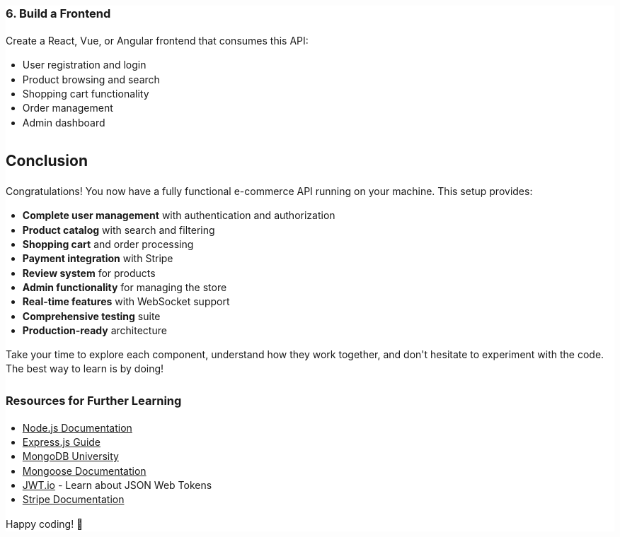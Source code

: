 ### 6. Build a Frontend
Create a React, Vue, or Angular frontend that consumes this API:
- User registration and login
- Product browsing and search
- Shopping cart functionality
- Order management
- Admin dashboard

## Conclusion

Congratulations! You now have a fully functional e-commerce API running on your machine. This setup provides:

- **Complete user management** with authentication and authorization
- **Product catalog** with search and filtering
- **Shopping cart** and order processing
- **Payment integration** with Stripe
- **Review system** for products
- **Admin functionality** for managing the store
- **Real-time features** with WebSocket support
- **Comprehensive testing** suite
- **Production-ready** architecture

Take your time to explore each component, understand how they work together, and don't hesitate to experiment with the code. The best way to learn is by doing!

### Resources for Further Learning
- [Node.js Documentation](https://nodejs.org/docs/)
- [Express.js Guide](https://expressjs.com/guide/)
- [MongoDB University](https://university.mongodb.com/)
- [Mongoose Documentation](https://mongoosejs.com/docs/)
- [JWT.io](https://jwt.io/) - Learn about JSON Web Tokens
- [Stripe Documentation](https://stripe.com/docs)

Happy coding! 🚀
